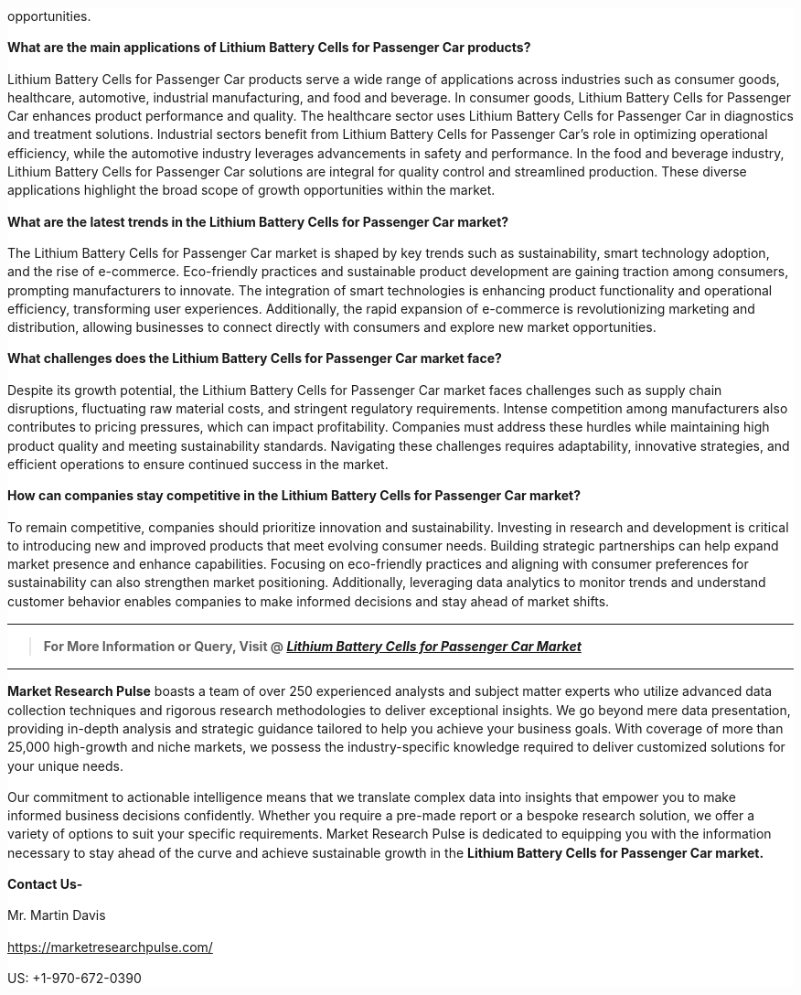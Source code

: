 opportunities.</p><p><strong>What are the main applications of Lithium Battery Cells for Passenger Car products?</strong></p><p>Lithium Battery Cells for Passenger Car products serve a wide range of applications across industries such as consumer goods, healthcare, automotive, industrial manufacturing, and food and beverage. In consumer goods, Lithium Battery Cells for Passenger Car enhances product performance and quality. The healthcare sector uses Lithium Battery Cells for Passenger Car in diagnostics and treatment solutions. Industrial sectors benefit from Lithium Battery Cells for Passenger Car&rsquo;s role in optimizing operational efficiency, while the automotive industry leverages advancements in safety and performance. In the food and beverage industry, Lithium Battery Cells for Passenger Car solutions are integral for quality control and streamlined production. These diverse applications highlight the broad scope of growth opportunities within the market.</p><p><strong>What are the latest trends in the Lithium Battery Cells for Passenger Car market?</strong></p><p>The Lithium Battery Cells for Passenger Car market is shaped by key trends such as sustainability, smart technology adoption, and the rise of e-commerce. Eco-friendly practices and sustainable product development are gaining traction among consumers, prompting manufacturers to innovate. The integration of smart technologies is enhancing product functionality and operational efficiency, transforming user experiences. Additionally, the rapid expansion of e-commerce is revolutionizing marketing and distribution, allowing businesses to connect directly with consumers and explore new market opportunities.</p><p><strong>What challenges does the Lithium Battery Cells for Passenger Car market face?</strong></p><p>Despite its growth potential, the Lithium Battery Cells for Passenger Car market faces challenges such as supply chain disruptions, fluctuating raw material costs, and stringent regulatory requirements. Intense competition among manufacturers also contributes to pricing pressures, which can impact profitability. Companies must address these hurdles while maintaining high product quality and meeting sustainability standards. Navigating these challenges requires adaptability, innovative strategies, and efficient operations to ensure continued success in the market.</p><p><strong>How can companies stay competitive in the Lithium Battery Cells for Passenger Car market?</strong></p><p>To remain competitive, companies should prioritize innovation and sustainability. Investing in research and development is critical to introducing new and improved products that meet evolving consumer needs. Building strategic partnerships can help expand market presence and enhance capabilities. Focusing on eco-friendly practices and aligning with consumer preferences for sustainability can also strengthen market positioning. Additionally, leveraging data analytics to monitor trends and understand customer behavior enables companies to make informed decisions and stay ahead of market shifts.</p><hr /><blockquote><p><strong>For More Information or Query, Visit @&nbsp;<em><a href="https://marketresearchpulse.com/report/148986/lithium-battery-cells-for-passenger-car-market?utm_source=Linkedin&utm_medium=0117">Lithium Battery Cells for Passenger Car Market</a></em></strong></p></blockquote><hr /><p><strong>Market Research Pulse</strong> boasts a team of over 250 experienced analysts and subject matter experts who utilize advanced data collection techniques and rigorous research methodologies to deliver exceptional insights. We go beyond mere data presentation, providing in-depth analysis and strategic guidance tailored to help you achieve your business goals. With coverage of more than 25,000 high-growth and niche markets, we possess the industry-specific knowledge required to deliver customized solutions for your unique needs.</p><p>Our commitment to actionable intelligence means that we translate complex data into insights that empower you to make informed business decisions confidently. Whether you require a pre-made report or a bespoke research solution, we offer a variety of options to suit your specific requirements. Market Research Pulse is dedicated to equipping you with the information necessary to stay ahead of the curve and achieve sustainable growth in the <strong>Lithium Battery Cells for Passenger Car market.</strong></p><p><strong>Contact Us-</strong></p><p>Mr. Martin Davis</p><p>https://marketresearchpulse.com/</p><p>US: +1-970-672-0390</p>
